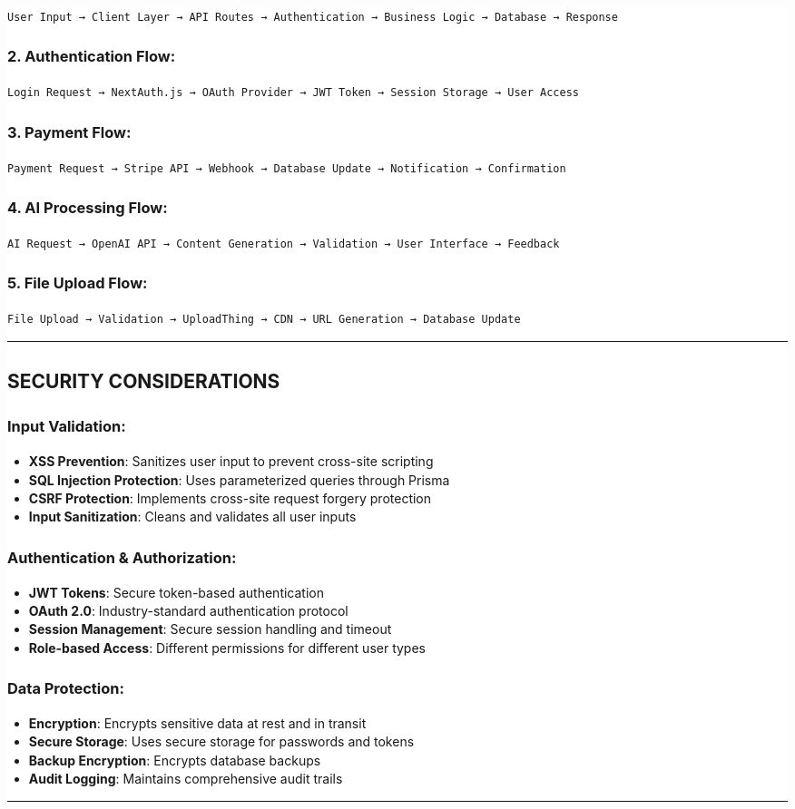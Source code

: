 ```
User Input → Client Layer → API Routes → Authentication → Business Logic → Database → Response
```

### 2. Authentication Flow:

```
Login Request → NextAuth.js → OAuth Provider → JWT Token → Session Storage → User Access
```

### 3. Payment Flow:

```
Payment Request → Stripe API → Webhook → Database Update → Notification → Confirmation
```

### 4. AI Processing Flow:

```
AI Request → OpenAI API → Content Generation → Validation → User Interface → Feedback
```

### 5. File Upload Flow:

```
File Upload → Validation → UploadThing → CDN → URL Generation → Database Update
```

---

## SECURITY CONSIDERATIONS

### Input Validation:

- **XSS Prevention**: Sanitizes user input to prevent cross-site scripting
- **SQL Injection Protection**: Uses parameterized queries through Prisma
- **CSRF Protection**: Implements cross-site request forgery protection
- **Input Sanitization**: Cleans and validates all user inputs

### Authentication & Authorization:

- **JWT Tokens**: Secure token-based authentication
- **OAuth 2.0**: Industry-standard authentication protocol
- **Session Management**: Secure session handling and timeout
- **Role-based Access**: Different permissions for different user types

### Data Protection:

- **Encryption**: Encrypts sensitive data at rest and in transit
- **Secure Storage**: Uses secure storage for passwords and tokens
- **Backup Encryption**: Encrypts database backups
- **Audit Logging**: Maintains comprehensive audit trails

---
